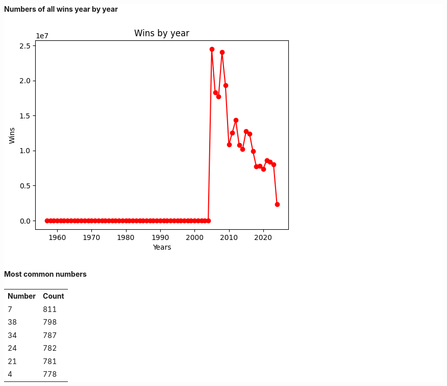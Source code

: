 #### Numbers of all wins year by year 
<img src="assets/lotto/wins_by_year.png" alt=""/>

#### Most common numbers 
<table>
<tr>
  <th>Number</th>
  <th>Count</th>
</tr>
<tr>
  <td>7</td>
  <td>811</td>
</tr>
<tr>
  <td>38</td>
  <td>798</td>
</tr>
<tr>
  <td>34</td>
  <td>787</td>
</tr>
<tr>
  <td>24</td>
  <td>782</td>
</tr>
<tr>
  <td>21</td>
  <td>781</td>
</tr>
<tr>
  <td>4</td>
  <td>778</td>
</tr>
</table>
